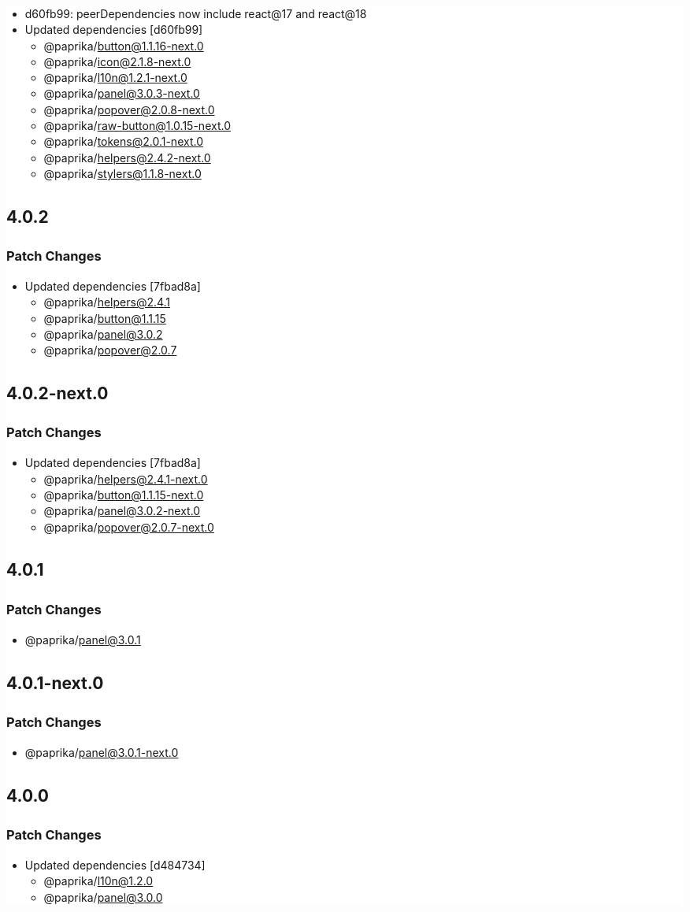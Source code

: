 - d60fb99: peerDependencies now include react@17 and react@18
- Updated dependencies [d60fb99]
  - @paprika/button@1.1.16-next.0
  - @paprika/icon@2.1.8-next.0
  - @paprika/l10n@1.2.1-next.0
  - @paprika/panel@3.0.3-next.0
  - @paprika/popover@2.0.8-next.0
  - @paprika/raw-button@1.0.15-next.0
  - @paprika/tokens@2.0.1-next.0
  - @paprika/helpers@2.4.2-next.0
  - @paprika/stylers@1.1.8-next.0

## 4.0.2

### Patch Changes

- Updated dependencies [7fbad8a]
  - @paprika/helpers@2.4.1
  - @paprika/button@1.1.15
  - @paprika/panel@3.0.2
  - @paprika/popover@2.0.7

## 4.0.2-next.0

### Patch Changes

- Updated dependencies [7fbad8a]
  - @paprika/helpers@2.4.1-next.0
  - @paprika/button@1.1.15-next.0
  - @paprika/panel@3.0.2-next.0
  - @paprika/popover@2.0.7-next.0

## 4.0.1

### Patch Changes

- @paprika/panel@3.0.1

## 4.0.1-next.0

### Patch Changes

- @paprika/panel@3.0.1-next.0

## 4.0.0

### Patch Changes

- Updated dependencies [d484734]
  - @paprika/l10n@1.2.0
  - @paprika/panel@3.0.0
